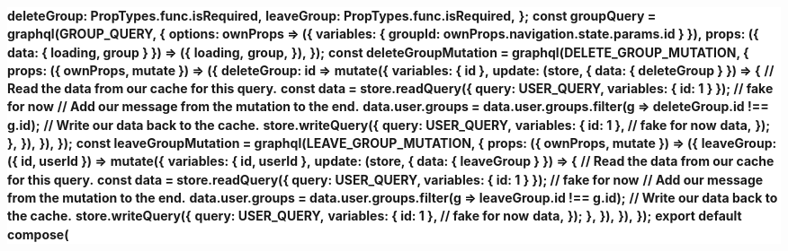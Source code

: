 <b>  deleteGroup: PropTypes.func.isRequired,</b>
<b>  leaveGroup: PropTypes.func.isRequired,</b>
<b>};</b>
<b></b>
<b>const groupQuery &#x3D; graphql(GROUP_QUERY, {</b>
<b>  options: ownProps &#x3D;&gt; ({ variables: { groupId: ownProps.navigation.state.params.id } }),</b>
<b>  props: ({ data: { loading, group } }) &#x3D;&gt; ({</b>
<b>    loading,</b>
<b>    group,</b>
<b>  }),</b>
<b>});</b>
<b></b>
<b>const deleteGroupMutation &#x3D; graphql(DELETE_GROUP_MUTATION, {</b>
<b>  props: ({ ownProps, mutate }) &#x3D;&gt; ({</b>
<b>    deleteGroup: id &#x3D;&gt;</b>
<b>      mutate({</b>
<b>        variables: { id },</b>
<b>        update: (store, { data: { deleteGroup } }) &#x3D;&gt; {</b>
<b>          // Read the data from our cache for this query.</b>
<b>          const data &#x3D; store.readQuery({ query: USER_QUERY, variables: { id: 1 } }); // fake for now</b>
<b></b>
<b>          // Add our message from the mutation to the end.</b>
<b>          data.user.groups &#x3D; data.user.groups.filter(g &#x3D;&gt; deleteGroup.id !&#x3D;&#x3D; g.id);</b>
<b></b>
<b>          // Write our data back to the cache.</b>
<b>          store.writeQuery({</b>
<b>            query: USER_QUERY,</b>
<b>            variables: { id: 1 }, // fake for now</b>
<b>            data,</b>
<b>          });</b>
<b>        },</b>
<b>      }),</b>
<b>  }),</b>
<b>});</b>
<b></b>
<b>const leaveGroupMutation &#x3D; graphql(LEAVE_GROUP_MUTATION, {</b>
<b>  props: ({ ownProps, mutate }) &#x3D;&gt; ({</b>
<b>    leaveGroup: ({ id, userId }) &#x3D;&gt;</b>
<b>      mutate({</b>
<b>        variables: { id, userId },</b>
<b>        update: (store, { data: { leaveGroup } }) &#x3D;&gt; {</b>
<b>          // Read the data from our cache for this query.</b>
<b>          const data &#x3D; store.readQuery({ query: USER_QUERY, variables: { id: 1 } }); // fake for now</b>
<b></b>
<b>          // Add our message from the mutation to the end.</b>
<b>          data.user.groups &#x3D; data.user.groups.filter(g &#x3D;&gt; leaveGroup.id !&#x3D;&#x3D; g.id);</b>
<b></b>
<b>          // Write our data back to the cache.</b>
<b>          store.writeQuery({</b>
<b>            query: USER_QUERY,</b>
<b>            variables: { id: 1 }, // fake for now</b>
<b>            data,</b>
<b>          });</b>
<b>        },</b>
<b>      }),</b>
<b>  }),</b>
<b>});</b>
<b></b>
<b>export default compose(</b>